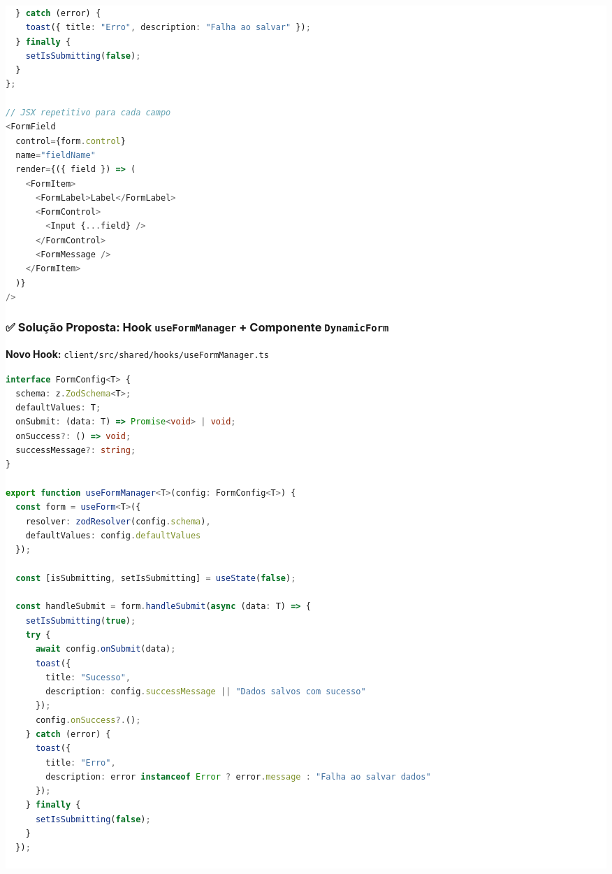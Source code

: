 ```typescript
  } catch (error) {
    toast({ title: "Erro", description: "Falha ao salvar" });
  } finally {
    setIsSubmitting(false);
  }
};

// JSX repetitivo para cada campo
<FormField
  control={form.control}
  name="fieldName"
  render={({ field }) => (
    <FormItem>
      <FormLabel>Label</FormLabel>
      <FormControl>
        <Input {...field} />
      </FormControl>
      <FormMessage />
    </FormItem>
  )}
/>
```

### ✅ Solução Proposta: Hook `useFormManager` + Componente `DynamicForm`

**Novo Hook:** `client/src/shared/hooks/useFormManager.ts`
```typescript
interface FormConfig<T> {
  schema: z.ZodSchema<T>;
  defaultValues: T;
  onSubmit: (data: T) => Promise<void> | void;
  onSuccess?: () => void;
  successMessage?: string;
}

export function useFormManager<T>(config: FormConfig<T>) {
  const form = useForm<T>({
    resolver: zodResolver(config.schema),
    defaultValues: config.defaultValues
  });
  
  const [isSubmitting, setIsSubmitting] = useState(false);
  
  const handleSubmit = form.handleSubmit(async (data: T) => {
    setIsSubmitting(true);
    try {
      await config.onSubmit(data);
      toast({ 
        title: "Sucesso", 
        description: config.successMessage || "Dados salvos com sucesso" 
      });
      config.onSuccess?.();
    } catch (error) {
      toast({ 
        title: "Erro", 
        description: error instanceof Error ? error.message : "Falha ao salvar dados" 
      });
    } finally {
      setIsSubmitting(false);
    }
  });
  
```